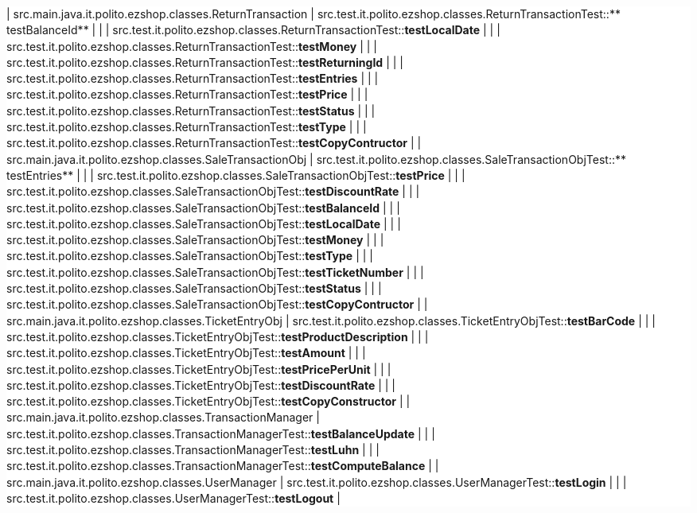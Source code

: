 | src.main.java.it.polito.ezshop.classes.ReturnTransaction |  src.test.it.polito.ezshop.classes.ReturnTransactionTest::**
testBalanceId**  |
|  |  src.test.it.polito.ezshop.classes.ReturnTransactionTest::**testLocalDate**  |
|  |  src.test.it.polito.ezshop.classes.ReturnTransactionTest::**testMoney**  |
|  |  src.test.it.polito.ezshop.classes.ReturnTransactionTest::**testReturningId**  |
|  |  src.test.it.polito.ezshop.classes.ReturnTransactionTest::**testEntries**  |
|  |  src.test.it.polito.ezshop.classes.ReturnTransactionTest::**testPrice**  |
|  |  src.test.it.polito.ezshop.classes.ReturnTransactionTest::**testStatus**  |
|  |  src.test.it.polito.ezshop.classes.ReturnTransactionTest::**testType**  |
|  |  src.test.it.polito.ezshop.classes.ReturnTransactionTest::**testCopyContructor**  |
| src.main.java.it.polito.ezshop.classes.SaleTransactionObj |  src.test.it.polito.ezshop.classes.SaleTransactionObjTest::**
testEntries**  |
|   |  src.test.it.polito.ezshop.classes.SaleTransactionObjTest::**testPrice**  |
|   |  src.test.it.polito.ezshop.classes.SaleTransactionObjTest::**testDiscountRate**  |
|   |  src.test.it.polito.ezshop.classes.SaleTransactionObjTest::**testBalanceId**  |
|   |  src.test.it.polito.ezshop.classes.SaleTransactionObjTest::**testLocalDate**  |
|   |  src.test.it.polito.ezshop.classes.SaleTransactionObjTest::**testMoney**  |
|   |  src.test.it.polito.ezshop.classes.SaleTransactionObjTest::**testType**  |
|   |  src.test.it.polito.ezshop.classes.SaleTransactionObjTest::**testTicketNumber**  |
|   |  src.test.it.polito.ezshop.classes.SaleTransactionObjTest::**testStatus**  |
|   |  src.test.it.polito.ezshop.classes.SaleTransactionObjTest::**testCopyContructor**  |
| src.main.java.it.polito.ezshop.classes.TicketEntryObj |  src.test.it.polito.ezshop.classes.TicketEntryObjTest::**testBarCode**  |
|  |  src.test.it.polito.ezshop.classes.TicketEntryObjTest::**testProductDescription**  |
|  |  src.test.it.polito.ezshop.classes.TicketEntryObjTest::**testAmount**  |
|  |  src.test.it.polito.ezshop.classes.TicketEntryObjTest::**testPricePerUnit**  |
|  |  src.test.it.polito.ezshop.classes.TicketEntryObjTest::**testDiscountRate**  |
|  |  src.test.it.polito.ezshop.classes.TicketEntryObjTest::**testCopyConstructor**  |
| src.main.java.it.polito.ezshop.classes.TransactionManager |  src.test.it.polito.ezshop.classes.TransactionManagerTest::**testBalanceUpdate**  |
|  |  src.test.it.polito.ezshop.classes.TransactionManagerTest::**testLuhn**  |
|  |  src.test.it.polito.ezshop.classes.TransactionManagerTest::**testComputeBalance**  |
| src.main.java.it.polito.ezshop.classes.UserManager |  src.test.it.polito.ezshop.classes.UserManagerTest::**testLogin**  |
|  |  src.test.it.polito.ezshop.classes.UserManagerTest::**testLogout**  |
